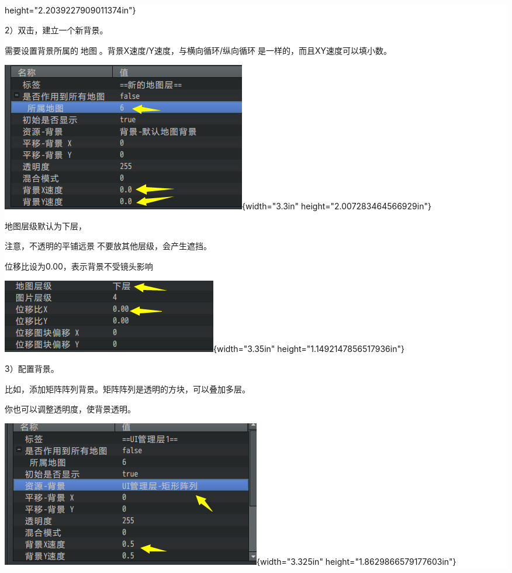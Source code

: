 height="2.2039227909011374in"}

2）双击，建立一个新背景。

需要设置背景所属的 地图 。背景X速度/Y速度，与横向循环/纵向循环
是一样的，而且XY速度可以填小数。

![](./MediaFolder/media/image61.png){width="3.3in"
height="2.007283464566929in"}

地图层级默认为下层，

注意，不透明的平铺远景 不要放其他层级，会产生遮挡。

位移比设为0.00，表示背景不受镜头影响

![](./MediaFolder/media/image62.png){width="3.35in"
height="1.1492147856517936in"}

3）配置背景。

比如，添加矩阵阵列背景。矩阵阵列是透明的方块，可以叠加多层。

你也可以调整透明度，使背景透明。

![](./MediaFolder/media/image63.png){width="3.325in"
height="1.8629866579177603in"}
